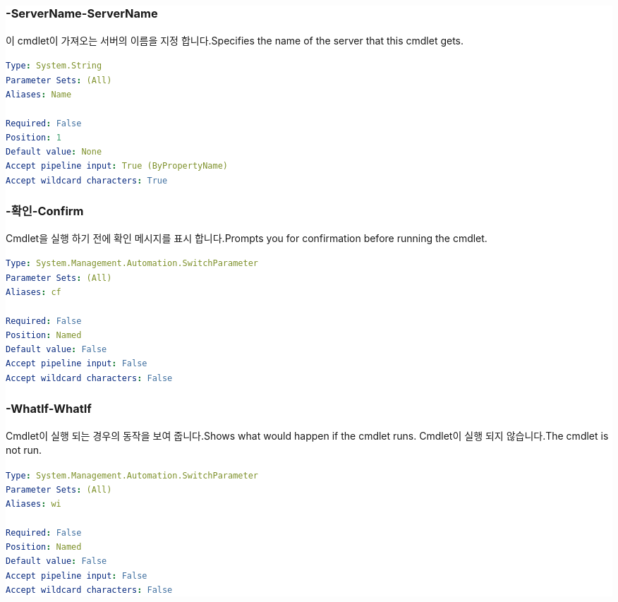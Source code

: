 ### <span data-ttu-id="3f9c2-122">-ServerName</span><span class="sxs-lookup"><span data-stu-id="3f9c2-122">-ServerName</span></span>
<span data-ttu-id="3f9c2-123">이 cmdlet이 가져오는 서버의 이름을 지정 합니다.</span><span class="sxs-lookup"><span data-stu-id="3f9c2-123">Specifies the name of the server that this cmdlet gets.</span></span>

```yaml
Type: System.String
Parameter Sets: (All)
Aliases: Name

Required: False
Position: 1
Default value: None
Accept pipeline input: True (ByPropertyName)
Accept wildcard characters: True
```

### <span data-ttu-id="3f9c2-124">-확인</span><span class="sxs-lookup"><span data-stu-id="3f9c2-124">-Confirm</span></span>
<span data-ttu-id="3f9c2-125">Cmdlet을 실행 하기 전에 확인 메시지를 표시 합니다.</span><span class="sxs-lookup"><span data-stu-id="3f9c2-125">Prompts you for confirmation before running the cmdlet.</span></span>

```yaml
Type: System.Management.Automation.SwitchParameter
Parameter Sets: (All)
Aliases: cf

Required: False
Position: Named
Default value: False
Accept pipeline input: False
Accept wildcard characters: False
```

### <span data-ttu-id="3f9c2-126">-WhatIf</span><span class="sxs-lookup"><span data-stu-id="3f9c2-126">-WhatIf</span></span>
<span data-ttu-id="3f9c2-127">Cmdlet이 실행 되는 경우의 동작을 보여 줍니다.</span><span class="sxs-lookup"><span data-stu-id="3f9c2-127">Shows what would happen if the cmdlet runs.</span></span>
<span data-ttu-id="3f9c2-128">Cmdlet이 실행 되지 않습니다.</span><span class="sxs-lookup"><span data-stu-id="3f9c2-128">The cmdlet is not run.</span></span>

```yaml
Type: System.Management.Automation.SwitchParameter
Parameter Sets: (All)
Aliases: wi

Required: False
Position: Named
Default value: False
Accept pipeline input: False
Accept wildcard characters: False
```
